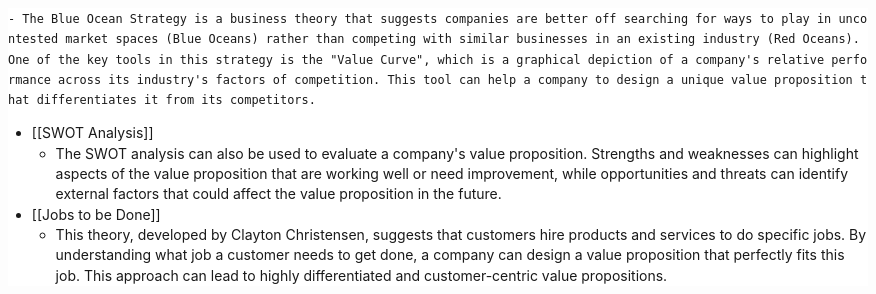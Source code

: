     - The Blue Ocean Strategy is a business theory that suggests companies are better off searching for ways to play in uncontested market spaces (Blue Oceans) rather than competing with similar businesses in an existing industry (Red Oceans). One of the key tools in this strategy is the "Value Curve", which is a graphical depiction of a company's relative performance across its industry's factors of competition. This tool can help a company to design a unique value proposition that differentiates it from its competitors.
  - [[SWOT Analysis]]
    - The SWOT analysis can also be used to evaluate a company's value proposition. Strengths and weaknesses can highlight aspects of the value proposition that are working well or need improvement, while opportunities and threats can identify external factors that could affect the value proposition in the future.
  - [[Jobs to be Done]]
    - This theory, developed by Clayton Christensen, suggests that customers hire products and services to do specific jobs. By understanding what job a customer needs to get done, a company can design a value proposition that perfectly fits this job. This approach can lead to highly differentiated and customer-centric value propositions.
